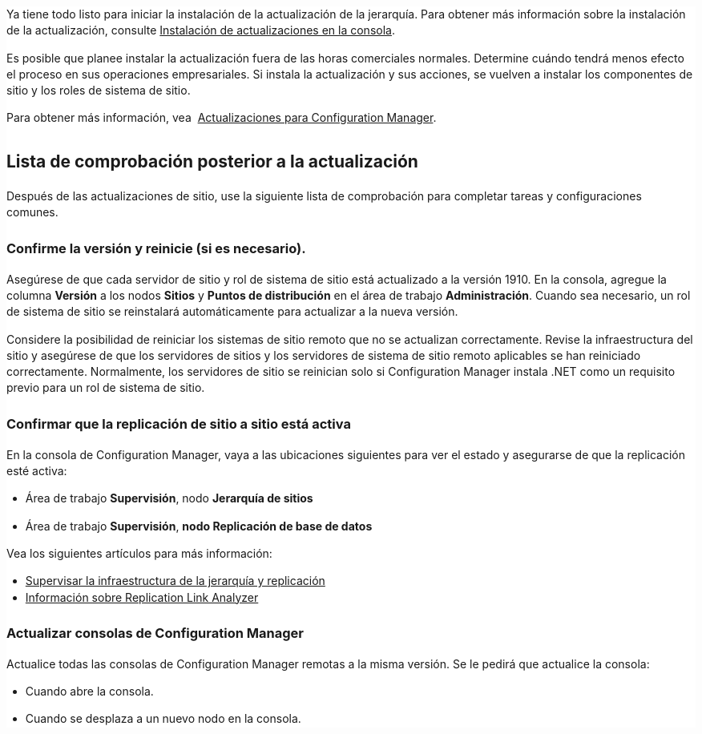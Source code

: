 Ya tiene todo listo para iniciar la instalación de la actualización de la jerarquía. Para obtener más información sobre la instalación de la actualización, consulte [Instalación de actualizaciones en la consola](install-in-console-updates.md#bkmk_install).

Es posible que planee instalar la actualización fuera de las horas comerciales normales. Determine cuándo tendrá menos efecto el proceso en sus operaciones empresariales. Si instala la actualización y sus acciones, se vuelven a instalar los componentes de sitio y los roles de sistema de sitio.

Para obtener más información, vea  [Actualizaciones para Configuration Manager](updates.md).


## <a name="post-update-checklist"></a>Lista de comprobación posterior a la actualización

Después de las actualizaciones de sitio, use la siguiente lista de comprobación para completar tareas y configuraciones comunes.

### <a name="confirm-version-and-restart-if-necessary"></a>Confirme la versión y reinicie (si es necesario).

Asegúrese de que cada servidor de sitio y rol de sistema de sitio está actualizado a la versión 1910. En la consola, agregue la columna **Versión** a los nodos **Sitios** y **Puntos de distribución** en el área de trabajo **Administración**. Cuando sea necesario, un rol de sistema de sitio se reinstalará automáticamente para actualizar a la nueva versión.

Considere la posibilidad de reiniciar los sistemas de sitio remoto que no se actualizan correctamente. Revise la infraestructura del sitio y asegúrese de que los servidores de sitios y los servidores de sistema de sitio remoto aplicables se han reiniciado correctamente. Normalmente, los servidores de sitio se reinician solo si Configuration Manager instala .NET como un requisito previo para un rol de sistema de sitio.

### <a name="confirm-site-to-site-replication-is-active"></a>Confirmar que la replicación de sitio a sitio está activa

En la consola de Configuration Manager, vaya a las ubicaciones siguientes para ver el estado y asegurarse de que la replicación esté activa:  

- Área de trabajo **Supervisión**, nodo **Jerarquía de sitios**  

- Área de trabajo **Supervisión**, **nodo Replicación de base de datos**  

Vea los siguientes artículos para más información:  

- [Supervisar la infraestructura de la jerarquía y replicación](monitor-hierarchy.md)
- [Información sobre Replication Link Analyzer](monitor-replication.md#BKMK_RLA)  

### <a name="update-configuration-manager-consoles"></a>Actualizar consolas de Configuration Manager

Actualice todas las consolas de Configuration Manager remotas a la misma versión. Se le pedirá que actualice la consola:  

- Cuando abre la consola.  

- Cuando se desplaza a un nuevo nodo en la consola.  
